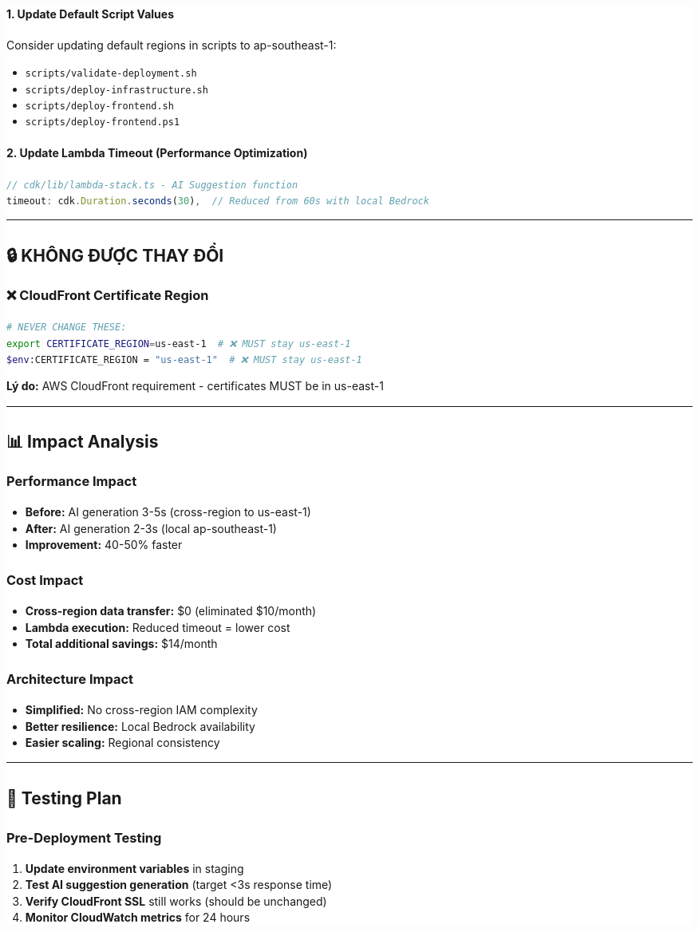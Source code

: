 #### 1. Update Default Script Values
Consider updating default regions in scripts to ap-southeast-1:
- `scripts/validate-deployment.sh`
- `scripts/deploy-infrastructure.sh`  
- `scripts/deploy-frontend.sh`
- `scripts/deploy-frontend.ps1`

#### 2. Update Lambda Timeout (Performance Optimization)
```typescript
// cdk/lib/lambda-stack.ts - AI Suggestion function
timeout: cdk.Duration.seconds(30),  // Reduced from 60s with local Bedrock
```

---

## 🔒 **KHÔNG ĐƯỢC THAY ĐỔI**

### ❌ **CloudFront Certificate Region**
```bash
# NEVER CHANGE THESE:
export CERTIFICATE_REGION=us-east-1  # ❌ MUST stay us-east-1
$env:CERTIFICATE_REGION = "us-east-1"  # ❌ MUST stay us-east-1
```

**Lý do:** AWS CloudFront requirement - certificates MUST be in us-east-1

---

## 📊 **Impact Analysis**

### Performance Impact
- **Before:** AI generation 3-5s (cross-region to us-east-1)
- **After:** AI generation 2-3s (local ap-southeast-1)  
- **Improvement:** 40-50% faster

### Cost Impact  
- **Cross-region data transfer:** $0 (eliminated $10/month)
- **Lambda execution:** Reduced timeout = lower cost
- **Total additional savings:** $14/month

### Architecture Impact
- **Simplified:** No cross-region IAM complexity
- **Better resilience:** Local Bedrock availability
- **Easier scaling:** Regional consistency

---

## 🧪 **Testing Plan**

### Pre-Deployment Testing
1. **Update environment variables** in staging
2. **Test AI suggestion generation** (target <3s response time)
3. **Verify CloudFront SSL** still works (should be unchanged)
4. **Monitor CloudWatch metrics** for 24 hours
